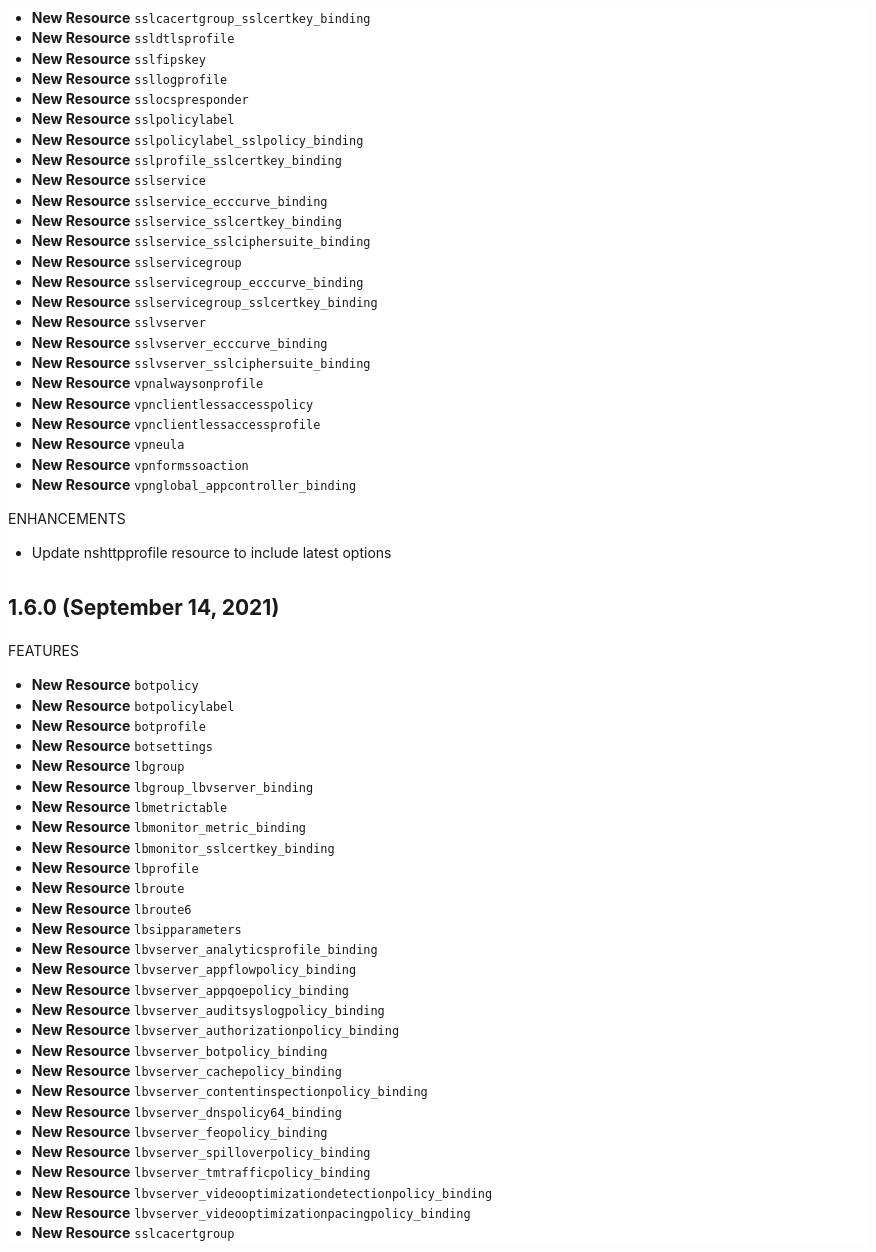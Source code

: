 * **New Resource** `sslcacertgroup_sslcertkey_binding`
* **New Resource** `ssldtlsprofile`
* **New Resource** `sslfipskey`
* **New Resource** `ssllogprofile`
* **New Resource** `sslocspresponder`
* **New Resource** `sslpolicylabel`
* **New Resource** `sslpolicylabel_sslpolicy_binding`
* **New Resource** `sslprofile_sslcertkey_binding`
* **New Resource** `sslservice`
* **New Resource** `sslservice_ecccurve_binding`
* **New Resource** `sslservice_sslcertkey_binding`
* **New Resource** `sslservice_sslciphersuite_binding`
* **New Resource** `sslservicegroup`
* **New Resource** `sslservicegroup_ecccurve_binding`
* **New Resource** `sslservicegroup_sslcertkey_binding`
* **New Resource** `sslvserver`
* **New Resource** `sslvserver_ecccurve_binding`
* **New Resource** `sslvserver_sslciphersuite_binding`
* **New Resource** `vpnalwaysonprofile`
* **New Resource** `vpnclientlessaccesspolicy`
* **New Resource** `vpnclientlessaccessprofile`
* **New Resource** `vpneula`
* **New Resource** `vpnformssoaction`
* **New Resource** `vpnglobal_appcontroller_binding`

ENHANCEMENTS

* Update nshttpprofile resource to include latest options

## 1.6.0 (September 14, 2021)

FEATURES

* **New Resource** `botpolicy`
* **New Resource** `botpolicylabel`
* **New Resource** `botprofile`
* **New Resource** `botsettings`
* **New Resource** `lbgroup`
* **New Resource** `lbgroup_lbvserver_binding`
* **New Resource** `lbmetrictable`
* **New Resource** `lbmonitor_metric_binding`
* **New Resource** `lbmonitor_sslcertkey_binding`
* **New Resource** `lbprofile`
* **New Resource** `lbroute`
* **New Resource** `lbroute6`
* **New Resource** `lbsipparameters`
* **New Resource** `lbvserver_analyticsprofile_binding`
* **New Resource** `lbvserver_appflowpolicy_binding`
* **New Resource** `lbvserver_appqoepolicy_binding`
* **New Resource** `lbvserver_auditsyslogpolicy_binding`
* **New Resource** `lbvserver_authorizationpolicy_binding`
* **New Resource** `lbvserver_botpolicy_binding`
* **New Resource** `lbvserver_cachepolicy_binding`
* **New Resource** `lbvserver_contentinspectionpolicy_binding`
* **New Resource** `lbvserver_dnspolicy64_binding`
* **New Resource** `lbvserver_feopolicy_binding`
* **New Resource** `lbvserver_spilloverpolicy_binding`
* **New Resource** `lbvserver_tmtrafficpolicy_binding`
* **New Resource** `lbvserver_videooptimizationdetectionpolicy_binding`
* **New Resource** `lbvserver_videooptimizationpacingpolicy_binding`
* **New Resource** `sslcacertgroup`
